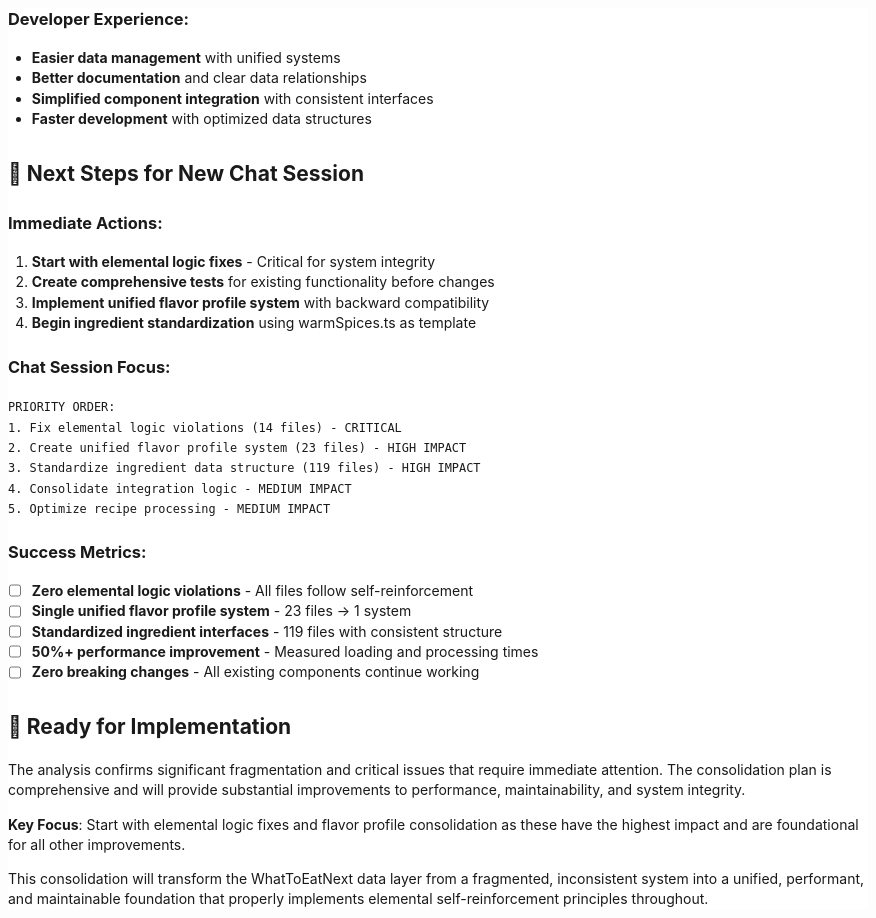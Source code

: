### **Developer Experience**:

- **Easier data management** with unified systems
- **Better documentation** and clear data relationships
- **Simplified component integration** with consistent interfaces
- **Faster development** with optimized data structures

## 🎯 **Next Steps for New Chat Session**

### **Immediate Actions**:

1. **Start with elemental logic fixes** - Critical for system integrity
2. **Create comprehensive tests** for existing functionality before changes
3. **Implement unified flavor profile system** with backward compatibility
4. **Begin ingredient standardization** using warmSpices.ts as template

### **Chat Session Focus**:

```
PRIORITY ORDER:
1. Fix elemental logic violations (14 files) - CRITICAL
2. Create unified flavor profile system (23 files) - HIGH IMPACT
3. Standardize ingredient data structure (119 files) - HIGH IMPACT
4. Consolidate integration logic - MEDIUM IMPACT
5. Optimize recipe processing - MEDIUM IMPACT
```

### **Success Metrics**:

- [ ] **Zero elemental logic violations** - All files follow self-reinforcement
- [ ] **Single unified flavor profile system** - 23 files → 1 system
- [ ] **Standardized ingredient interfaces** - 119 files with consistent
      structure
- [ ] **50%+ performance improvement** - Measured loading and processing times
- [ ] **Zero breaking changes** - All existing components continue working

## 🚀 **Ready for Implementation**

The analysis confirms significant fragmentation and critical issues that require
immediate attention. The consolidation plan is comprehensive and will provide
substantial improvements to performance, maintainability, and system integrity.

**Key Focus**: Start with elemental logic fixes and flavor profile consolidation
as these have the highest impact and are foundational for all other
improvements.

This consolidation will transform the WhatToEatNext data layer from a
fragmented, inconsistent system into a unified, performant, and maintainable
foundation that properly implements elemental self-reinforcement principles
throughout.
